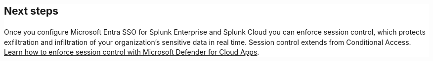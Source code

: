 ## Next steps

Once you configure Microsoft Entra SSO for Splunk Enterprise and Splunk Cloud you can enforce session control, which protects exfiltration and infiltration of your organization’s sensitive data in real time. Session control extends from Conditional Access. [Learn how to enforce session control with Microsoft Defender for Cloud Apps](/cloud-app-security/proxy-deployment-any-app).
